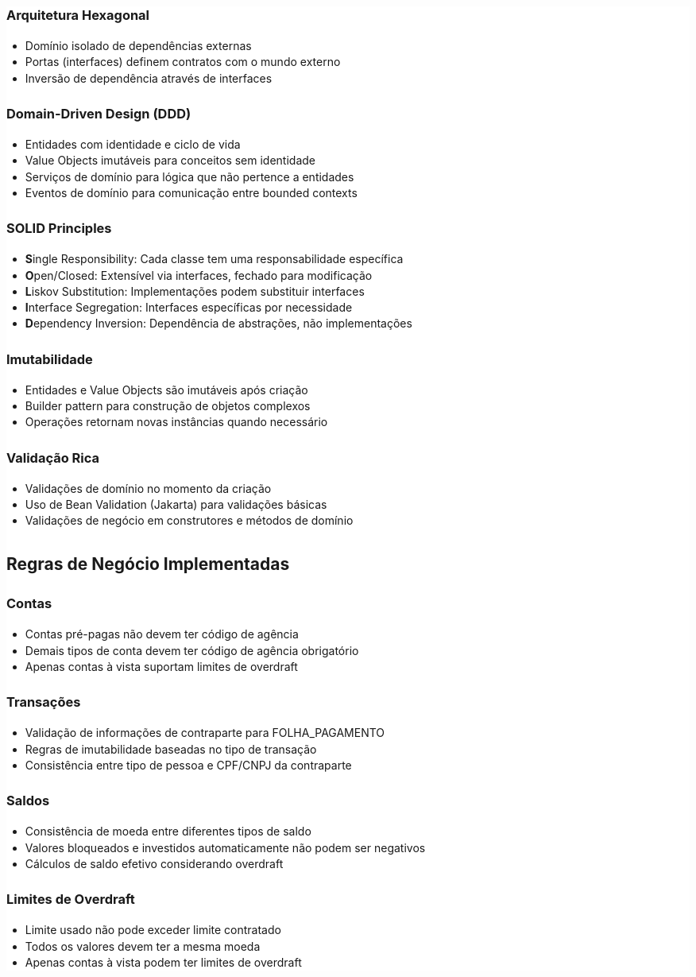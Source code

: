 ### Arquitetura Hexagonal
- Domínio isolado de dependências externas
- Portas (interfaces) definem contratos com o mundo externo
- Inversão de dependência através de interfaces

### Domain-Driven Design (DDD)
- Entidades com identidade e ciclo de vida
- Value Objects imutáveis para conceitos sem identidade
- Serviços de domínio para lógica que não pertence a entidades
- Eventos de domínio para comunicação entre bounded contexts

### SOLID Principles
- **S**ingle Responsibility: Cada classe tem uma responsabilidade específica
- **O**pen/Closed: Extensível via interfaces, fechado para modificação
- **L**iskov Substitution: Implementações podem substituir interfaces
- **I**nterface Segregation: Interfaces específicas por necessidade
- **D**ependency Inversion: Dependência de abstrações, não implementações

### Imutabilidade
- Entidades e Value Objects são imutáveis após criação
- Builder pattern para construção de objetos complexos
- Operações retornam novas instâncias quando necessário

### Validação Rica
- Validações de domínio no momento da criação
- Uso de Bean Validation (Jakarta) para validações básicas
- Validações de negócio em construtores e métodos de domínio

## Regras de Negócio Implementadas

### Contas
- Contas pré-pagas não devem ter código de agência
- Demais tipos de conta devem ter código de agência obrigatório
- Apenas contas à vista suportam limites de overdraft

### Transações
- Validação de informações de contraparte para FOLHA_PAGAMENTO
- Regras de imutabilidade baseadas no tipo de transação
- Consistência entre tipo de pessoa e CPF/CNPJ da contraparte

### Saldos
- Consistência de moeda entre diferentes tipos de saldo
- Valores bloqueados e investidos automaticamente não podem ser negativos
- Cálculos de saldo efetivo considerando overdraft

### Limites de Overdraft
- Limite usado não pode exceder limite contratado
- Todos os valores devem ter a mesma moeda
- Apenas contas à vista podem ter limites de overdraft
